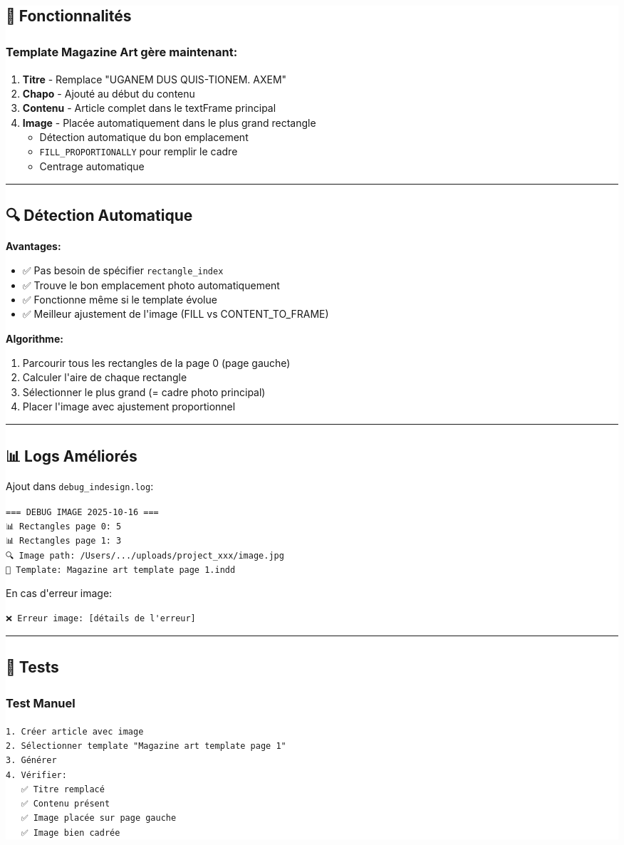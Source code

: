 
## 🎨 Fonctionnalités

### Template Magazine Art gère maintenant:

1. **Titre** - Remplace "UGANEM DUS QUIS-TIONEM. AXEM"
2. **Chapo** - Ajouté au début du contenu
3. **Contenu** - Article complet dans le textFrame principal
4. **Image** - Placée automatiquement dans le plus grand rectangle
   - Détection automatique du bon emplacement
   - `FILL_PROPORTIONALLY` pour remplir le cadre
   - Centrage automatique

---

## 🔍 Détection Automatique

**Avantages:**
- ✅ Pas besoin de spécifier `rectangle_index`
- ✅ Trouve le bon emplacement photo automatiquement
- ✅ Fonctionne même si le template évolue
- ✅ Meilleur ajustement de l'image (FILL vs CONTENT_TO_FRAME)

**Algorithme:**
1. Parcourir tous les rectangles de la page 0 (page gauche)
2. Calculer l'aire de chaque rectangle
3. Sélectionner le plus grand (= cadre photo principal)
4. Placer l'image avec ajustement proportionnel

---

## 📊 Logs Améliorés

Ajout dans `debug_indesign.log`:
```
=== DEBUG IMAGE 2025-10-16 ===
📊 Rectangles page 0: 5
📊 Rectangles page 1: 3
🔍 Image path: /Users/.../uploads/project_xxx/image.jpg
📄 Template: Magazine art template page 1.indd
```

En cas d'erreur image:
```
❌ Erreur image: [détails de l'erreur]
```

---

## 🧪 Tests

### Test Manuel
```
1. Créer article avec image
2. Sélectionner template "Magazine art template page 1"
3. Générer
4. Vérifier:
   ✅ Titre remplacé
   ✅ Contenu présent
   ✅ Image placée sur page gauche
   ✅ Image bien cadrée
```

